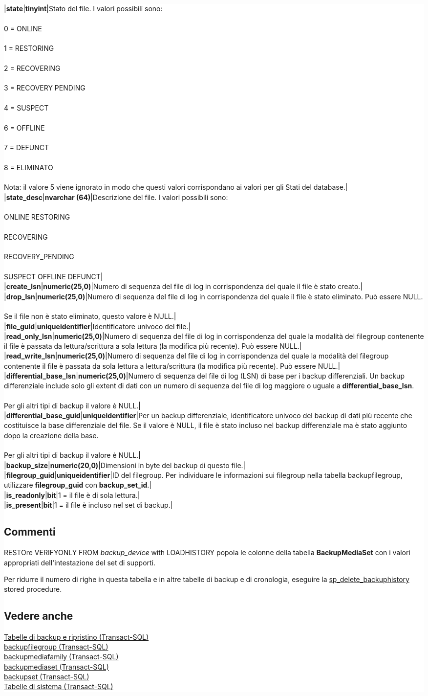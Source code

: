 |**state**|**tinyint**|Stato del file. I valori possibili sono:<br /><br /> 0 = ONLINE<br /><br /> 1 = RESTORING<br /><br /> 2 = RECOVERING<br /><br /> 3 = RECOVERY PENDING<br /><br /> 4 = SUSPECT<br /><br /> 6 = OFFLINE<br /><br /> 7 = DEFUNCT<br /><br /> 8 = ELIMINATO<br /><br /> Nota: il valore 5 viene ignorato in modo che questi valori corrispondano ai valori per gli Stati del database.|  
|**state_desc**|**nvarchar (64)**|Descrizione del file. I valori possibili sono:<br /><br /> ONLINE RESTORING<br /><br /> RECOVERING<br /><br /> RECOVERY_PENDING<br /><br /> SUSPECT OFFLINE DEFUNCT|  
|**create_lsn**|**numeric(25,0)**|Numero di sequenza del file di log in corrispondenza del quale il file è stato creato.|  
|**drop_lsn**|**numeric(25,0)**|Numero di sequenza del file di log in corrispondenza del quale il file è stato eliminato. Può essere NULL.<br /><br /> Se il file non è stato eliminato, questo valore è NULL.|  
|**file_guid**|**uniqueidentifier**|Identificatore univoco del file.|  
|**read_only_lsn**|**numeric(25,0)**|Numero di sequenza del file di log in corrispondenza del quale la modalità del filegroup contenente il file è passata da lettura/scrittura a sola lettura (la modifica più recente). Può essere NULL.|  
|**read_write_lsn**|**numeric(25,0)**|Numero di sequenza del file di log in corrispondenza del quale la modalità del filegroup contenente il file è passata da sola lettura a lettura/scrittura (la modifica più recente). Può essere NULL.|  
|**differential_base_lsn**|**numeric(25,0)**|Numero di sequenza del file di log (LSN) di base per i backup differenziali. Un backup differenziale include solo gli extent di dati con un numero di sequenza del file di log maggiore o uguale a **differential_base_lsn**.<br /><br /> Per gli altri tipi di backup il valore è NULL.|  
|**differential_base_guid**|**uniqueidentifier**|Per un backup differenziale, identificatore univoco del backup di dati più recente che costituisce la base differenziale del file. Se il valore è NULL, il file è stato incluso nel backup differenziale ma è stato aggiunto dopo la creazione della base.<br /><br /> Per gli altri tipi di backup il valore è NULL.|  
|**backup_size**|**numeric(20,0)**|Dimensioni in byte del backup di questo file.|  
|**filegroup_guid**|**uniqueidentifier**|ID del filegroup. Per individuare le informazioni sui filegroup nella tabella backupfilegroup, utilizzare **filegroup_guid** con **backup_set_id**.|  
|**is_readonly**|**bit**|1 = il file è di sola lettura.|  
|**is_present**|**bit**|1 = il file è incluso nel set di backup.|  
  
## <a name="remarks"></a>Commenti  
 RESTOre VERIFYONLY FROM *backup_device* with LOADHISTORY popola le colonne della tabella **BackupMediaSet** con i valori appropriati dell'intestazione del set di supporti.  
  
 Per ridurre il numero di righe in questa tabella e in altre tabelle di backup e di cronologia, eseguire la [sp_delete_backuphistory](../../relational-databases/system-stored-procedures/sp-delete-backuphistory-transact-sql.md) stored procedure.  
  
## <a name="see-also"></a>Vedere anche  
 [Tabelle di backup e ripristino &#40;Transact-SQL&#41;](../../relational-databases/system-tables/backup-and-restore-tables-transact-sql.md)   
 [backupfilegroup &#40;Transact-SQL&#41;](../../relational-databases/system-tables/backupfilegroup-transact-sql.md)   
 [backupmediafamily &#40;Transact-SQL&#41;](../../relational-databases/system-tables/backupmediafamily-transact-sql.md)   
 [backupmediaset &#40;Transact-SQL&#41;](../../relational-databases/system-tables/backupmediaset-transact-sql.md)   
 [backupset &#40;Transact-SQL&#41;](../../relational-databases/system-tables/backupset-transact-sql.md)   
 [Tabelle di sistema &#40;Transact-SQL&#41;](../../relational-databases/system-tables/system-tables-transact-sql.md)  
  
  
